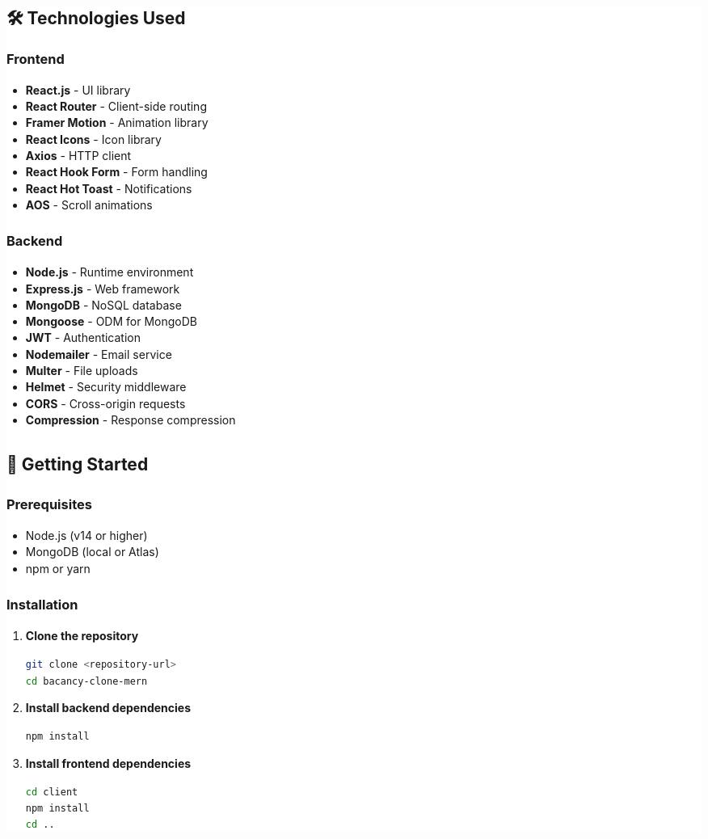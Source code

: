 ## 🛠️ Technologies Used

### Frontend
- **React.js** - UI library
- **React Router** - Client-side routing
- **Framer Motion** - Animation library
- **React Icons** - Icon library
- **Axios** - HTTP client
- **React Hook Form** - Form handling
- **React Hot Toast** - Notifications
- **AOS** - Scroll animations

### Backend
- **Node.js** - Runtime environment
- **Express.js** - Web framework
- **MongoDB** - NoSQL database
- **Mongoose** - ODM for MongoDB
- **JWT** - Authentication
- **Nodemailer** - Email service
- **Multer** - File uploads
- **Helmet** - Security middleware
- **CORS** - Cross-origin requests
- **Compression** - Response compression

## 🚀 Getting Started

### Prerequisites
- Node.js (v14 or higher)
- MongoDB (local or Atlas)
- npm or yarn

### Installation

1. **Clone the repository**
   ```bash
   git clone <repository-url>
   cd bacancy-clone-mern
   ```

2. **Install backend dependencies**
   ```bash
   npm install
   ```

3. **Install frontend dependencies**
   ```bash
   cd client
   npm install
   cd ..
   ```
